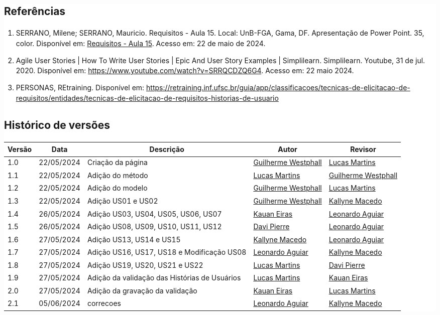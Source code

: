 ## Referências

1. SERRANO, Milene; SERRANO, Mauricio. Requisitos - Aula 15. Local: UnB-FGA, Gama, DF. Apresentação de Power Point. 35, color. Disponível em: [Requisitos - Aula 15](https://aprender3.unb.br/pluginfile.php/2845040/mod_resource/content/1/Requisitos%20-%20Aula%2015a.pdf). Acesso em: 22 de maio de 2024.

2. Agile User Stories | How To Write User Stories | Epic And User Story Examples | Simplilearn. Simplilearn. Youtube, 31 de jul. 2020. Disponível em: https://www.youtube.com/watch?v=SRRQCDZQ6G4. Acesso em: 22 maio 2024. 

3. PERSONAS, REtraining. Disponível em: https://retraining.inf.ufsc.br/guia/app/classificacoes/tecnicas-de-elicitacao-de-requisitos/entidades/tecnicas-de-elicitacao-de-requisitos-historias-de-usuario

## Histórico de versões

| Versão | Data       | Descrição         | Autor                                           | Revisor                                           |
| ------ | ---------- | ----------------- | ----------------------------------------------- | ------------------------------------------------- |
| 1.0    | 22/05/2024 | Criação da página | [Guilherme Westphall](https://github.com/west7) | [Lucas Martins](https://github.com/martinsglucas) |
| 1.1 | 22/05/2024 | Adição do método | [Lucas Martins](https://github.com/martinsglucas) | [Guilherme Westphall](https://github.com/west7) |
| 1.2 | 22/05/2024 | Adição do modelo | [Guilherme Westphall](https://github.com/west7) | [Lucas Martins](https://github.com/martinsglucas) |
| 1.3 | 22/05/2024 | Adição US01 e US02 |  [Guilherme Westphall](https://github.com/west7) | [Kallyne Macedo](https://github.com/kalipassos) |
| 1.4 | 26/05/2024 | Adição US03, US04, US05, US06, US07 |  [Kauan Eiras](https://github.com/kauaneiras) | [Leonardo Aguiar](https://github.com/Leonardo0o0) |
| 1.5 | 26/05/2024 | Adição US08, US09, US10, US11, US12 |  [Davi Pierre](https://github.com/DaviPierre) | [Leonardo Aguiar](https://github.com/Leonardo0o0) |
| 1.6 | 27/05/2024 | Adição US13, US14 e US15 |  [Kallyne Macedo](https://github.com/kalipassos) | [Leonardo Aguiar](https://github.com/Leonardo0o0)  | 
| 1.7 | 27/05/2024 | Adição US16, US17, US18 e Modificação US08 |  [Leonardo Aguiar](https://github.com/Leonardo0o0) | [Kallyne Macedo](https://github.com/kalipassos) |
| 1.8 | 27/05/2024 | Adição US19, US20, US21 e US22 |  [Lucas Martins](https://github.com/martinsglucas) | [Davi Pierre](https://github.com/DaviPierre)|
| 1.9 | 27/05/2024 | Adição da validação das Histórias de Usuários |  [Lucas Martins](https://github.com/martinsglucas) | [Kauan Eiras](https://github.com/kauaneiras)|
| 2.0 | 27/05/2024 | Adição da gravação da validação | [Kauan Eiras](https://github.com/kauaneiras)|[Lucas Martins](https://github.com/martinsglucas) |
| 2.1 | 05/06/2024 | correcoes | [Leonardo Aguiar](https://github.com/Leonardo0o0) | [Kallyne Macedo](https://github.com/kalipassos) |